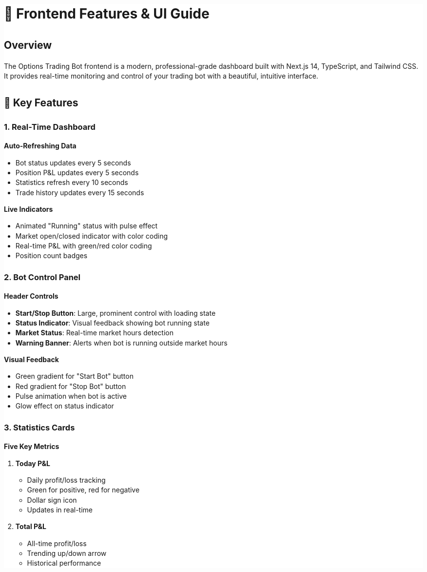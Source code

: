 # 🎨 Frontend Features & UI Guide

## Overview

The Options Trading Bot frontend is a modern, professional-grade dashboard built with Next.js 14, TypeScript, and Tailwind CSS. It provides real-time monitoring and control of your trading bot with a beautiful, intuitive interface.

## 🎯 Key Features

### 1. Real-Time Dashboard

**Auto-Refreshing Data**
- Bot status updates every 5 seconds
- Position P&L updates every 5 seconds
- Statistics refresh every 10 seconds
- Trade history updates every 15 seconds

**Live Indicators**
- Animated "Running" status with pulse effect
- Market open/closed indicator with color coding
- Real-time P&L with green/red color coding
- Position count badges

### 2. Bot Control Panel

**Header Controls**
- **Start/Stop Button**: Large, prominent control with loading state
- **Status Indicator**: Visual feedback showing bot running state
- **Market Status**: Real-time market hours detection
- **Warning Banner**: Alerts when bot is running outside market hours

**Visual Feedback**
- Green gradient for "Start Bot" button
- Red gradient for "Stop Bot" button
- Pulse animation when bot is active
- Glow effect on status indicator

### 3. Statistics Cards

**Five Key Metrics**

1. **Today P&L**
   - Daily profit/loss tracking
   - Green for positive, red for negative
   - Dollar sign icon
   - Updates in real-time

2. **Total P&L**
   - All-time profit/loss
   - Trending up/down arrow
   - Historical performance
